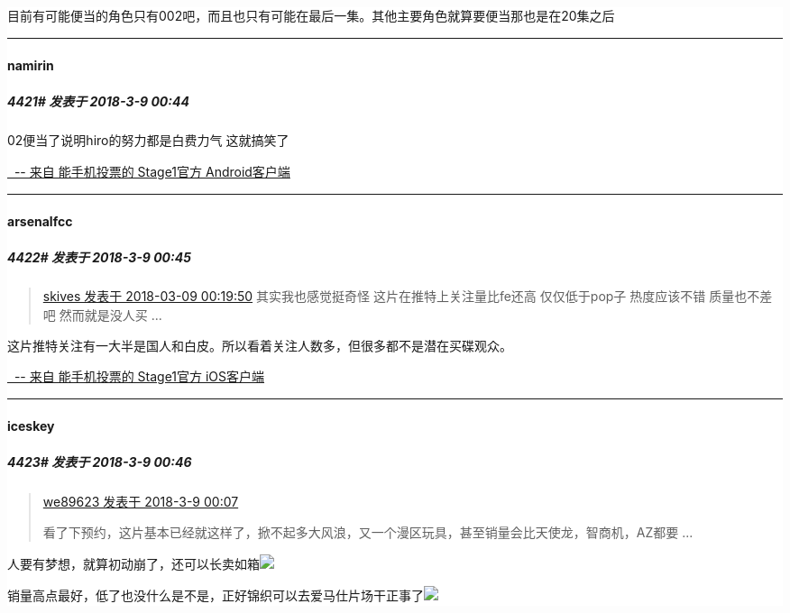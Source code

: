 


目前有可能便当的角色只有002吧，而且也只有可能在最后一集。其他主要角色就算要便当那也是在20集之后







*****

####  namirin  
##### 4421#       发表于 2018-3-9 00:44




02便当了说明hiro的努力都是白费力气
这就搞笑了

[  -- 来自 能手机投票的 Stage1官方 Android客户端](https://www.coolapk.com/apk/140634)







*****

####  arsenalfcc  
##### 4422#       发表于 2018-3-9 00:45


<blockquote><a href="httphttps://bbs.saraba1st.com/2b/forum.php?mod=redirect&amp;goto=findpost&amp;pid=38789416&amp;ptid=1585473" target="_blank">skives 发表于 2018-03-09 00:19:50</a>
其实我也感觉挺奇怪 这片在推特上关注量比fe还高 仅仅低于pop子 热度应该不错 质量也不差吧 然而就是没人买 ...</blockquote>这片推特关注有一大半是国人和白皮。所以看着关注人数多，但很多都不是潜在买碟观众。

[  -- 来自 能手机投票的 Stage1官方 iOS客户端](https://itunes.apple.com/fi/app/saraba1st/id1221237470?mt=8)







*****

####  iceskey  
##### 4423#       发表于 2018-3-9 00:46


<blockquote><a href="httphttps://bbs.saraba1st.com/2b/forum.php?mod=redirect&amp;goto=findpost&amp;pid=38789331&amp;ptid=1585473" target="_blank">we89623 发表于 2018-3-9 00:07</a>

看了下预约，这片基本已经就这样了，掀不起多大风浪，又一个漫区玩具，甚至销量会比天使龙，智商机，AZ都要 ...</blockquote>
人要有梦想，就算初动崩了，还可以长卖如箱<img src="https://static.saraba1st.com/image/smiley/face2017/065.png" referrerpolicy="no-referrer">


销量高点最好，低了也没什么是不是，正好锦织可以去爱马仕片场干正事了<img src="https://static.saraba1st.com/image/smiley/face2017/066.png" referrerpolicy="no-referrer">



